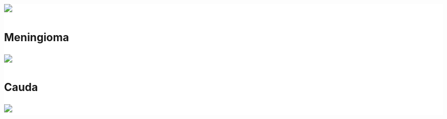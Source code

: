 
![](https://photos.thisispiggy.com/file/wikiFiles/999945E3-5844-4D90-9F41-CBCBCB41287B.jpg)

## Meningioma



![](https://photos.thisispiggy.com/file/wikiFiles/C9B9C95F-977A-4241-AE1A-C7C307A1C9C5.jpg)

## Cauda

![](https://photos.thisispiggy.com/file/wikiFiles/L2439.jpg)

##
